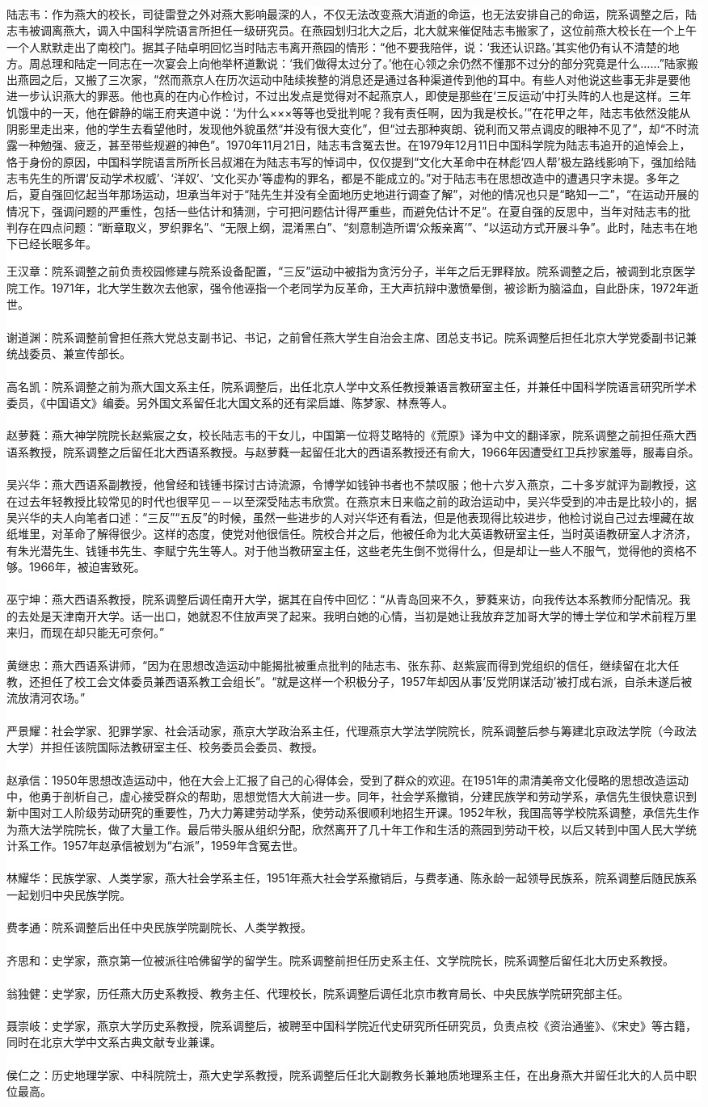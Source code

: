   陆志韦：作为燕大的校长，司徒雷登之外对燕大影响最深的人，不仅无法改变燕大消逝的命运，也无法安排自己的命运，院系调整之后，陆志韦被调离燕大，调入中国科学院语言所担任一级研究员。在燕园划归北大之后，北大就来催促陆志韦搬家了，这位前燕大校长在一个上午一个人默默走出了南校门。据其子陆卓明回忆当时陆志韦离开燕园的情形：“他不要我陪伴，说：‘我还认识路。’其实他仍有认不清楚的地方。周总理和陆定一同志在一次宴会上向他举杯道歉说：‘我们做得太过分了。’他在心领之余仍然不懂那不过分的部分究竟是什么……”陆家搬出燕园之后，又搬了三次家，“然而燕京人在历次运动中陆续挨整的消息还是通过各种渠道传到他的耳中。有些人对他说这些事无非是要他进一步认识燕大的罪恶。他也真的在内心作检讨，不过出发点是觉得对不起燕京人，即使是那些在‘三反运动’中打头阵的人也是这样。三年饥饿中的一天，他在僻静的端王府夹道中说：‘为什么×××等等也受批判呢？我有责任啊，因为我是校长。’”在花甲之年，陆志韦依然没能从阴影里走出来，他的学生去看望他时，发现他外貌虽然“并没有很大变化”，但“过去那种爽朗、锐利而又带点调皮的眼神不见了”，却“不时流露一种勉强、疲乏，甚至带些规避的神色”。1970年11月21日，陆志韦含冤去世。在1979年12月11日中国科学院为陆志韦追开的追悼会上，恪于身份的原因，中国科学院语言所所长吕叔湘在为陆志韦写的悼词中，仅仅提到“文化大革命中在林彪‘四人帮’极左路线影响下，强加给陆志韦先生的所谓‘反动学术权威’、‘洋奴’、‘文化买办’等虚构的罪名，都是不能成立的。”对于陆志韦在思想改造中的遭遇只字未提。多年之后，夏自强回忆起当年那场运动，坦承当年对于“陆先生并没有全面地历史地进行调查了解”，对他的情况也只是“略知一二”，“在运动开展的情况下，强调问题的严重性，包括一些估计和猜测，宁可把问题估计得严重些，而避免估计不足”。在夏自强的反思中，当年对陆志韦的批判存在四点问题：“断章取义，罗织罪名”、“无限上纲，混淆黑白”、“刻意制造所谓‘众叛亲离’”、“以运动方式开展斗争”。此时，陆志韦在地下已经长眠多年。
 </p>
 <p>
  王汉章：院系调整之前负责校园修建与院系设备配置，“三反”运动中被指为贪污分子，半年之后无罪释放。院系调整之后，被调到北京医学院工作。1971年，北大学生数次去他家，强令他诬指一个老同学为反革命，王大声抗辩中激愤晕倒，被诊断为脑溢血，自此卧床，1972年逝世。
  <br/>
  <br/>
  谢道渊：院系调整前曾担任燕大党总支副书记、书记，之前曾任燕大学生自治会主席、团总支书记。院系调整后担任北京大学党委副书记兼统战委员、兼宣传部长。
  <br/>
  <br/>
  高名凯：院系调整之前为燕大国文系主任，院系调整后，出任北京人学中文系任教授兼语言教研室主任，并兼任中国科学院语言研究所学术委员，《中国语文》编委。另外国文系留任北大国文系的还有梁启雄、陈梦家、林焘等人。
  <br/>
  <br/>
  赵萝蕤：燕大神学院院长赵紫宸之女，校长陆志韦的干女儿，中国第一位将艾略特的《荒原》译为中文的翻译家，院系调整之前担任燕大西语系教授，院系调整之后留任北大西语系教授。与赵萝蕤一起留任北大的西语系教授还有俞大，1966年因遭受红卫兵抄家羞辱，服毒自杀。
  <br/>
  <br/>
  吴兴华：燕大西语系副教授，他曾经和钱锺书探讨古诗流源，令博学如钱钟书者也不禁叹服；他十六岁入燕京，二十多岁就评为副教授，这在过去年轻教授比较常见的时代也很罕见－－以至深受陆志韦欣赏。在燕京末日来临之前的政治运动中，吴兴华受到的冲击是比较小的，据吴兴华的夫人向笔者口述：“三反”“五反”的时候，虽然一些进步的人对兴华还有看法，但是他表现得比较进步，他检讨说自己过去埋藏在故纸堆里，对革命了解得很少。这样的态度，使党对他很信任。院校合并之后，他被任命为北大英语教研室主任，当时英语教研室人才济济，有朱光潜先生、钱锺书先生、李赋宁先生等人。对于他当教研室主任，这些老先生倒不觉得什么，但是却让一些人不服气，觉得他的资格不够。1966年，被迫害致死。
  <br/>
  <br/>
  巫宁坤：燕大西语系教授，院系调整后调任南开大学，据其在自传中回忆：“从青岛回来不久，萝蕤来访，向我传达本系教师分配情况。我的去处是天津南开大学。话一出口，她就忍不住放声哭了起来。我明白她的心情，当初是她让我放弃芝加哥大学的博士学位和学术前程万里来归，而现在却只能无可奈何。”
  <br/>
  <br/>
  黄继忠：燕大西语系讲师，“因为在思想改造运动中能揭批被重点批判的陆志韦、张东荪、赵紫宸而得到党组织的信任，继续留在北大任教，还担任了校工会文体委员兼西语系教工会组长”。“就是这样一个积极分子，1957年却因从事‘反党阴谋活动’被打成右派，自杀未遂后被流放清河农场。”
  <br/>
  <br/>
  严景耀：社会学家、犯罪学家、社会活动家，燕京大学政治系主任，代理燕京大学法学院院长，院系调整后参与筹建北京政法学院（今政法大学）并担任该院国际法教研室主任、校务委员会委员、教授。
  <br/>
  <br/>
  赵承信：1950年思想改造运动中，他在大会上汇报了自己的心得体会，受到了群众的欢迎。在1951年的肃清美帝文化侵略的思想改造运动中，他勇于剖析自己，虚心接受群众的帮助，思想觉悟大大前进一步。同年，社会学系撤销，分建民族学和劳动学系，承信先生很快意识到新中国对工人阶级劳动研究的重要性，乃大力筹建劳动学系，使劳动系很顺利地招生开课。1952年秋，我国高等学校院系调整，承信先生作为燕大法学院院长，做了大量工作。最后带头服从组织分配，欣然离开了几十年工作和生活的燕园到劳动干校，以后又转到中国人民大学统计系工作。1957年赵承信被划为“右派”，1959年含冤去世。
  <br/>
  <br/>
  林耀华：民族学家、人类学家，燕大社会学系主任，1951年燕大社会学系撤销后，与费孝通、陈永龄一起领导民族系，院系调整后随民族系一起划归中央民族学院。
  <br/>
  <br/>
  费孝通：院系调整后出任中央民族学院副院长、人类学教授。
  <br/>
  <br/>
  齐思和：史学家，燕京第一位被派往哈佛留学的留学生。院系调整前担任历史系主任、文学院院长，院系调整后留任北大历史系教授。
  <br/>
  <br/>
  翁独健：史学家，历任燕大历史系教授、教务主任、代理校长，院系调整后调任北京市教育局长、中央民族学院研究部主任。
  <br/>
  <br/>
  聂崇岐：史学家，燕京大学历史系教授，院系调整后，被聘至中国科学院近代史研究所任研究员，负责点校《资治通鉴》、《宋史》等古籍，同时在北京大学中文系古典文献专业兼课。
  <br/>
  <br/>
  侯仁之：历史地理学家、中科院院士，燕大史学系教授，院系调整后任北大副教务长兼地质地理系主任，在出身燕大并留任北大的人员中职位最高。